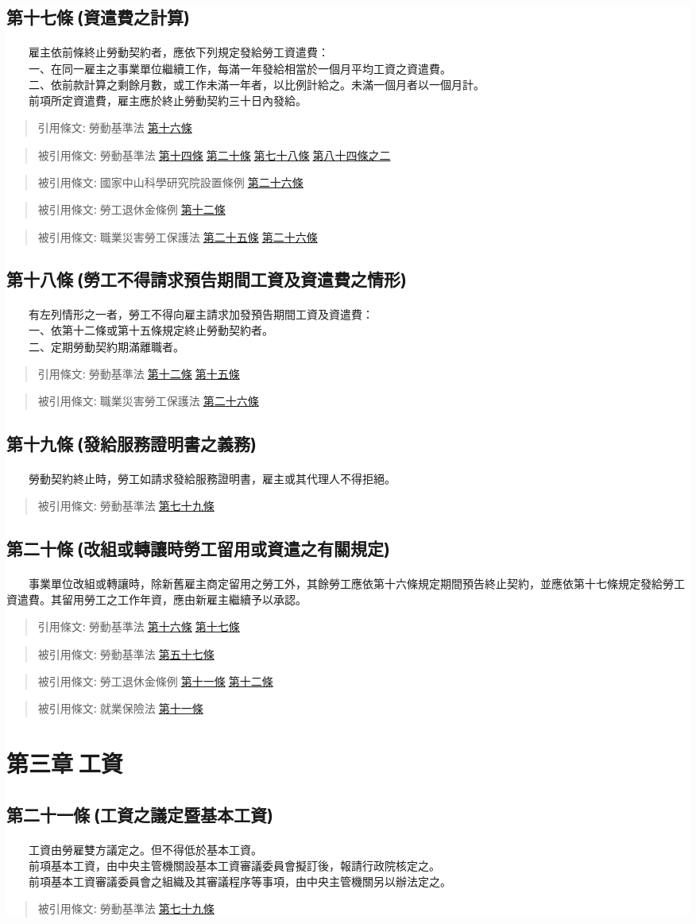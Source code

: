 
第十七條 (資遣費之計算)
-----------------------
　　雇主依前條終止勞動契約者，應依下列規定發給勞工資遣費：  
　　一、在同一雇主之事業單位繼續工作，每滿一年發給相當於一個月平均工資之資遣費。  
　　二、依前款計算之剩餘月數，或工作未滿一年者，以比例計給之。未滿一個月者以一個月計。  
　　前項所定資遣費，雇主應於終止勞動契約三十日內發給。  
> 引用條文: 勞動基準法 [第十六條](../../勞動人力/勞動基準/勞動基準法.md#第十六條-雇主終止勞動契約之預告期間)

> 被引用條文: 勞動基準法 [第十四條](../../勞動人力/勞動基準/勞動基準法.md#第十四條-勞工得不經預告終止契約之情形) [第二十條](../../勞動人力/勞動基準/勞動基準法.md#第二十條-改組或轉讓時勞工留用或資遣之有關規定) [第七十八條](../../勞動人力/勞動基準/勞動基準法.md#第七十八條-罰則) [第八十四條之二](../../勞動人力/勞動基準/勞動基準法.md#第八十四條之二)

> 被引用條文: 國家中山科學研究院設置條例 [第二十六條](../../人事其他/組織編制/國家中山科學研究院設置條例.md#第二十六條-隨同移轉各類聘雇人員之權益規定)

> 被引用條文: 勞工退休金條例 [第十二條](../../勞動人力/勞工福利/勞工退休金條例.md#第十二條-資遣費及退休金之發給規定)

> 被引用條文: 職業災害勞工保護法 [第二十五條](../../勞動人力/安全衛生/職業災害勞工保護法.md#第二十五條-資遣費、退休金) [第二十六條](../../勞動人力/安全衛生/職業災害勞工保護法.md#第二十六條-終止勞動契約之預告)



第十八條 (勞工不得請求預告期間工資及資遣費之情形)
-------------------------------------------------
　　有左列情形之一者，勞工不得向雇主請求加發預告期間工資及資遣費：  
　　一、依第十二條或第十五條規定終止勞動契約者。  
　　二、定期勞動契約期滿離職者。  
> 引用條文: 勞動基準法 [第十二條](../../勞動人力/勞動基準/勞動基準法.md#第十二條-雇主無須預告即得終止勞動契約之情形) [第十五條](../../勞動人力/勞動基準/勞動基準法.md#第十五條-勞工須預告始得終止勞動契約之情形)

> 被引用條文: 職業災害勞工保護法 [第二十六條](../../勞動人力/安全衛生/職業災害勞工保護法.md#第二十六條-終止勞動契約之預告)



第十九條 (發給服務證明書之義務)
-------------------------------
　　勞動契約終止時，勞工如請求發給服務證明書，雇主或其代理人不得拒絕。  
> 被引用條文: 勞動基準法 [第七十九條](../../勞動人力/勞動基準/勞動基準法.md#第七十九條-罰則)



第二十條 (改組或轉讓時勞工留用或資遣之有關規定)
-----------------------------------------------
　　事業單位改組或轉讓時，除新舊雇主商定留用之勞工外，其餘勞工應依第十六條規定期間預告終止契約，並應依第十七條規定發給勞工資遣費。其留用勞工之工作年資，應由新雇主繼續予以承認。  
> 引用條文: 勞動基準法 [第十六條](../../勞動人力/勞動基準/勞動基準法.md#第十六條-雇主終止勞動契約之預告期間) [第十七條](../../勞動人力/勞動基準/勞動基準法.md#第十七條-資遣費之計算)

> 被引用條文: 勞動基準法 [第五十七條](../../勞動人力/勞動基準/勞動基準法.md#第五十七條-勞工年資之計算)

> 被引用條文: 勞工退休金條例 [第十一條](../../勞動人力/勞工福利/勞工退休金條例.md#第十一條-工作年資之保留) [第十二條](../../勞動人力/勞工福利/勞工退休金條例.md#第十二條-資遣費及退休金之發給規定)

> 被引用條文: 就業保險法 [第十一條](../../勞動人力/勞工福利/就業保險法.md#第十一條-保險給付請領之條件)



第三章  工資
============
第二十一條 (工資之議定暨基本工資)
---------------------------------
　　工資由勞雇雙方議定之。但不得低於基本工資。  
　　前項基本工資，由中央主管機關設基本工資審議委員會擬訂後，報請行政院核定之。  
　　前項基本工資審議委員會之組織及其審議程序等事項，由中央主管機關另以辦法定之。  
> 被引用條文: 勞動基準法 [第七十九條](../../勞動人力/勞動基準/勞動基準法.md#第七十九條-罰則)
